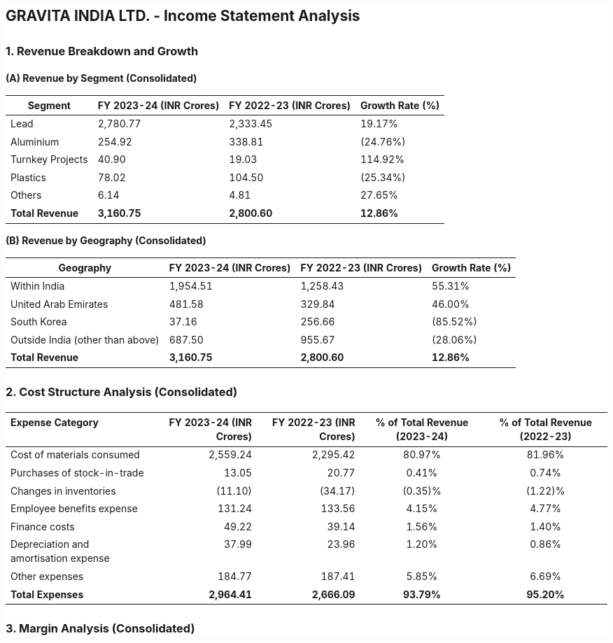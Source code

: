 ## GRAVITA INDIA LTD. - Income Statement Analysis

### 1. Revenue Breakdown and Growth

**(A) Revenue by Segment (Consolidated)**

| Segment             | FY 2023-24 (INR Crores) | FY 2022-23 (INR Crores) | Growth Rate (%) |
| ----------------------- | ------------------------ | ------------------------ | --------------- |
| Lead                    | 2,780.77                 | 2,333.45                 | 19.17%          |
| Aluminium               | 254.92                   | 338.81                   | (24.76%)        |
| Turnkey Projects        | 40.90                     | 19.03                   | 114.92%                 |
| Plastics                | 78.02                   | 104.50                   | (25.34%)          |
| Others                  | 6.14                    | 4.81                    | 27.65%              |
|**Total Revenue**|	**3,160.75**	|**2,800.60**	|**12.86%**|

**(B) Revenue by Geography (Consolidated)**

| Geography                            | FY 2023-24 (INR Crores) | FY 2022-23 (INR Crores) | Growth Rate (%) |
| ------------------------------------ | ------------------------ | ------------------------ | --------------- |
| Within India                         | 1,954.51                 | 1,258.43                 | 55.31%          |
| United Arab Emirates                 | 481.58                  | 329.84                   | 46.00%         |
| South Korea                          | 37.16                    | 256.66                   | (85.52%)         |
| Outside India (other than above)     | 687.50           | 955.67          |     (28.06%)        |
| **Total Revenue**|	**3,160.75**	|**2,800.60**	|**12.86%**|

### 2. Cost Structure Analysis (Consolidated)

| Expense Category                   | FY 2023-24 (INR Crores) | FY 2022-23 (INR Crores) | % of Total Revenue (2023-24) | % of Total Revenue (2022-23) |
| :--------------------------------- | ------------------------: | ------------------------: | :--------------------------: | :--------------------------: |
| Cost of materials consumed         | 2,559.24                 | 2,295.42                 | 80.97%                       | 81.96%                      |
| Purchases of stock-in-trade         | 13.05                    | 20.77                    | 0.41%                       | 0.74%                     |
| Changes in inventories               | (11.10)                  | (34.17)                | (0.35)%                       | (1.22)%                      |
| Employee benefits expense             | 131.24                | 133.56                   | 4.15%                       | 4.77%                       |
| Finance costs                    | 49.22                    | 39.14                    | 1.56%                       | 1.40%                       |
| Depreciation and amortisation expense | 37.99                    | 23.96                    | 1.20%                       | 0.86%                       |
| Other expenses                     | 184.77                   | 187.41                   | 5.85%                       | 6.69%                     |
| **Total Expenses**                   | **2,964.41**             | **2,666.09**             | **93.79%**                     | **95.20%**                  |

### 3. Margin Analysis (Consolidated)
